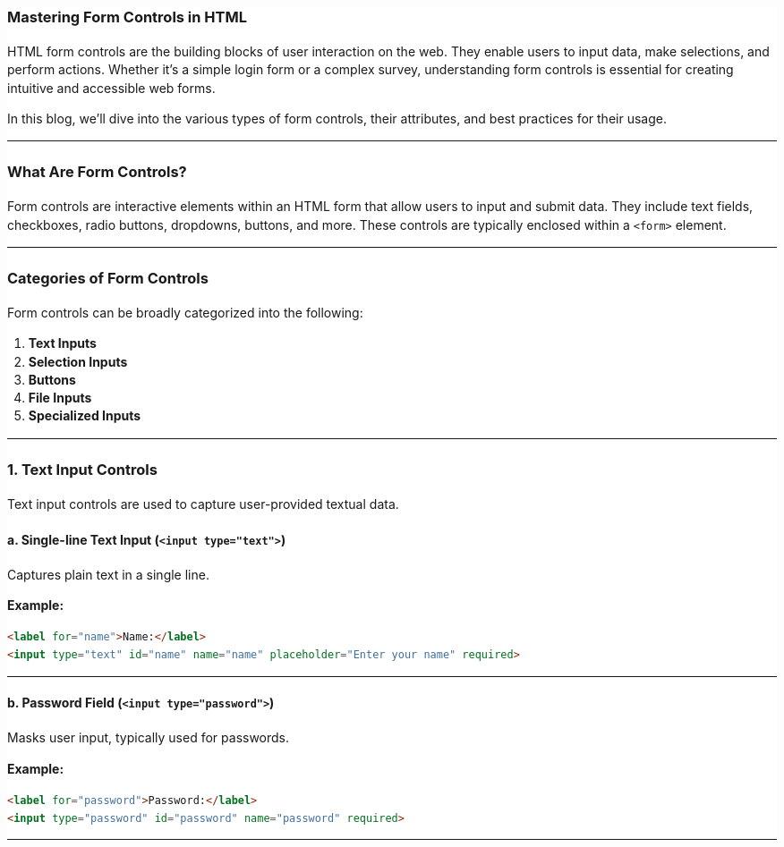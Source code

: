 ### **Mastering Form Controls in HTML**

HTML form controls are the building blocks of user interaction on the web. They enable users to input data, make selections, and perform actions. Whether it’s a simple login form or a complex survey, understanding form controls is essential for creating intuitive and accessible web forms.

In this blog, we’ll dive into the various types of form controls, their attributes, and best practices for their usage.

---

### **What Are Form Controls?**

Form controls are interactive elements within an HTML form that allow users to input and submit data. They include text fields, checkboxes, radio buttons, dropdowns, buttons, and more. These controls are typically enclosed within a `<form>` element.

---

### **Categories of Form Controls**

Form controls can be broadly categorized into the following:

1. **Text Inputs**
2. **Selection Inputs**
3. **Buttons**
4. **File Inputs**
5. **Specialized Inputs**

---

### **1. Text Input Controls**

Text input controls are used to capture user-provided textual data.

#### **a. Single-line Text Input (`<input type="text">`)**
Captures plain text in a single line.

**Example:**
```html
<label for="name">Name:</label>
<input type="text" id="name" name="name" placeholder="Enter your name" required>
```

---

#### **b. Password Field (`<input type="password">`)**
Masks user input, typically used for passwords.

**Example:**
```html
<label for="password">Password:</label>
<input type="password" id="password" name="password" required>
```

---
